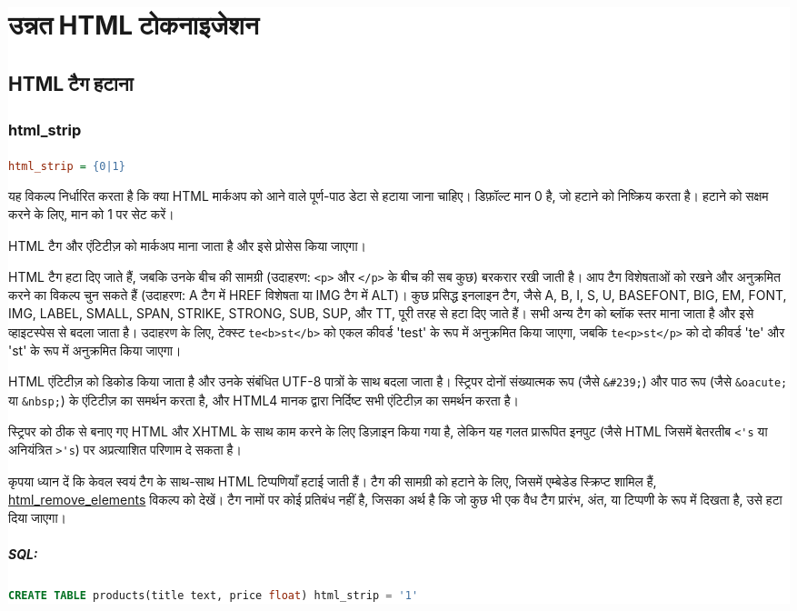 












# उन्नत HTML टोकनाइजेशन

## HTML टैग हटाना

### html_strip



```ini
html_strip = {0|1}
```

यह विकल्प निर्धारित करता है कि क्या HTML मार्कअप को आने वाले पूर्ण-पाठ डेटा से हटाया जाना चाहिए। डिफ़ॉल्ट मान 0 है, जो हटाने को निष्क्रिय करता है। हटाने को सक्षम करने के लिए, मान को 1 पर सेट करें।

HTML टैग और एंटिटीज़ को मार्कअप माना जाता है और इसे प्रोसेस किया जाएगा। 

HTML टैग हटा दिए जाते हैं, जबकि उनके बीच की सामग्री (उदाहरण: `<p>` और `</p>` के बीच की सब कुछ) बरकरार रखी जाती है। आप टैग विशेषताओं को रखने और अनुक्रमित करने का विकल्प चुन सकते हैं (उदाहरण: A टैग में HREF विशेषता या IMG टैग में ALT)। कुछ प्रसिद्ध इनलाइन टैग, जैसे A, B, I, S, U, BASEFONT, BIG, EM, FONT, IMG, LABEL, SMALL, SPAN, STRIKE, STRONG, SUB, SUP, और TT, पूरी तरह से हटा दिए जाते हैं। सभी अन्य टैग को ब्लॉक स्तर माना जाता है और इसे व्हाइटस्पेस से बदला जाता है। उदाहरण के लिए, टेक्स्ट `te<b>st</b>` को एकल कीवर्ड 'test' के रूप में अनुक्रमित किया जाएगा, जबकि `te<p>st</p>` को दो कीवर्ड 'te' और 'st' के रूप में अनुक्रमित किया जाएगा।

HTML एंटिटीज़ को डिकोड किया जाता है और उनके संबंधित UTF-8 पात्रों के साथ बदला जाता है। स्ट्रिपर दोनों संख्यात्मक रूप (जैसे `&#239;`) और पाठ रूप (जैसे `&oacute;` या `&nbsp;`) के एंटिटीज़ का समर्थन करता है, और HTML4 मानक द्वारा निर्दिष्ट सभी एंटिटीज़ का समर्थन करता है।

स्ट्रिपर को ठीक से बनाए गए HTML और XHTML के साथ काम करने के लिए डिज़ाइन किया गया है, लेकिन यह गलत प्रारूपित इनपुट (जैसे HTML जिसमें बेतरतीब `<'s` या अनियंत्रित `>'s`) पर अप्रत्याशित परिणाम दे सकता है।

कृपया ध्यान दें कि केवल स्वयं टैग के साथ-साथ HTML टिप्पणियाँ हटाई जाती हैं। टैग की सामग्री को हटाने के लिए, जिसमें एम्बेडेड स्क्रिप्ट शामिल हैं, [html_remove_elements](../../Creating_a_table/NLP_and_tokenization/Advanced_HTML_tokenization.md#html_remove_elements) विकल्प को देखें। टैग नामों पर कोई प्रतिबंध नहीं है, जिसका अर्थ है कि जो कुछ भी एक वैध टैग प्रारंभ, अंत, या टिप्पणी के रूप में दिखता है, उसे हटा दिया जाएगा।



##### SQL:



```sql
CREATE TABLE products(title text, price float) html_strip = '1'
```
